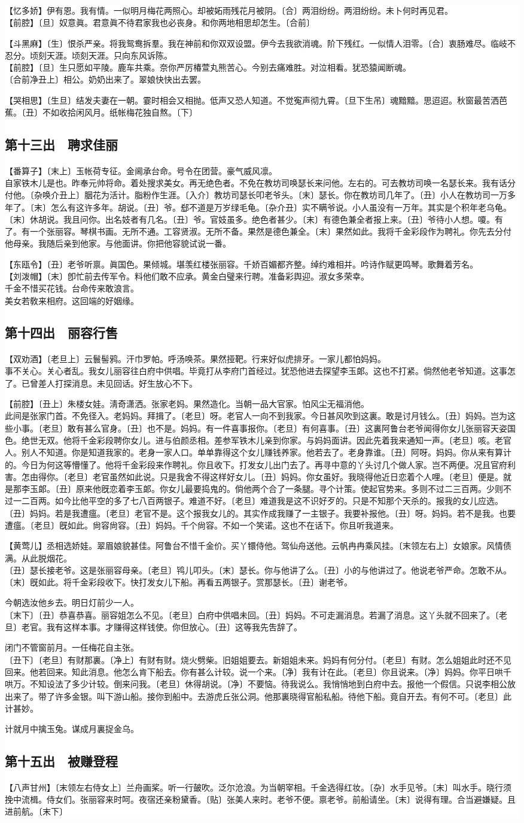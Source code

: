 【忆多娇】伊有恩。我有情。一似明月梅花两照心。却被妬雨残花月被阴。〔合〕两泪纷纷。两泪纷纷。未卜何时再见君。  
【前腔】〔旦〕奴意眞。君意眞不待君家我也必丧身。和你两地相思却怎生。〔合前〕  
  
【斗黑麻】〔生〕恨杀严亲。将我鸳鸯拆羣。我在神前和你双双设盟。伊今去我欲消魂。阶下残红。一似情人泪零。〔合〕衷肠难尽。临岐不忍分。顷刻天涯。顷刻天涯。只向东风诉陈。  
【前腔】〔旦〕生只愿如平陵。鹿车共乘。奈你严厉椿萱丸熊苦心。今别去痛难胜。对泣相看。犹恐猿闻断魂。  
〔合前净丑上〕相公。奶奶出来了。翠娘快快出去罢。  
  
【哭相思】〔生旦〕结发夫妻在一朝。霎时相会又相抛。低声又恐人知道。不觉寃声彻九霄。〔旦下生吊〕魂黯黯。思迢迢。秋窗最苦洒芭蕉。〔丑〕不如收拾闲风月。纸帐梅花独自熬。〔下〕  
  
## 第十三出　聘求佳丽  

【番算子】〔末上〕玉帐荷专征。金阃承台命。号令在团营。豪气威风凛。  
自家铁木儿是也。昨奉元帅将命。着处搜求美女。再无绝色者。不免在教坊司唤瑟长来问他。左右的。可去教坊司唤一名瑟长来。我有话分付他。〔杂唤介丑上〕胭花为活计。脂粉作生涯。〔入介〕教坊司瑟长叩老爷头。〔末〕瑟长。你在教坊司几年了。〔丑〕小人在教坊司一万多年了。〔末〕怎么有这许多年。胡说。〔丑〕爷。郄不道是万岁绿毛龟。〔杂介丑〕实不瞒爷说。小人虽没有一万年。其实是个积年老乌龟。〔末〕休胡说。我且问你。出名妓者有几名。〔丑〕爷。官妓虽多。绝色者甚少。〔末〕有德色兼全者报上来。〔丑〕爷待小人想。嗄。有了。有一个张丽容。琴棋书画。无所不通。工容贤淑。无所不备。果然是德色兼全。〔末〕果然如此。我将千金彩段作为聘礼。你先去分付他母亲。我随后亲到他家。与他面讲。你把他容貌试说一番。  
  
【东瓯令】〔丑〕老爷听禀。眞国色。果倾城。堪羡红楼张丽容。千娇百媚都齐整。绰约难相并。吟诗作赋更鸣琴。歌舞着芳名。  
【刘泼帽】〔末〕卽忙前去传军令。料他们敢不应承。黄金白璧来行聘。准备彩舆迎。淑女多荣幸。  
千金不惜买花钱。台命传来敢浪言。  
美女若敎来相府。这回端的好姻缘。  
  
## 第十四出　丽容行售  

【双劝酒】〔老旦上〕云鬟髻鸦。汗巾罗帕。呼汤唤茶。果然挜靶。行来好似虎排牙。一家儿都怕妈妈。  
事不关心。关心者乱。我女儿丽容往白府中供唱。毕竟打从李府门首经过。犹恐他进去探望李玉郞。这也不打紧。倘然他老爷知道。这事怎了。已曾差人打探消息。未见回话。好生放心不下。  
  
【前腔】〔丑上〕朱楼女娃。淸奇潇洒。张家老妈。果然造化。当朝一品大官家。怕风尘无福消他。  
此间是张家门首。不免径入。老妈妈。拜揖了。〔老旦〕呀。老官人一向不到我家。今日甚风吹到这裏。敢是讨月钱么。〔丑〕妈妈。岂为这些小事。〔老旦〕敢有甚么官身。〔丑〕也不是。妈妈。有一件喜事报你。〔老旦〕有何喜事。〔丑〕这裏阿鲁台老爷闻得你女儿张丽容天姿国色。绝世无双。他将千金彩段聘你女儿。进与伯颜丞相。差参军铁木儿亲到你家。与妈妈面讲。因此先着我来通知一声。〔老旦〕咳。老官人。别人不知道。你是知道我家的。老身一家人口。单单靠得这个女儿赚钱养家。他若去了。老身靠谁。〔丑〕阿呀。妈妈。你从来有算计的。今日为何这等懵懂了。他将千金彩段来作聘礼。你且收下。打发女儿出门去了。再寻中意的丫头讨几个做人家。岂不两便。况且官府利害。怎由得你。〔老旦〕老官虽然如此说。只是我舍不得这样好女儿。〔丑〕妈妈。你女虽好。我晓得他近日恋着个人哩。〔老旦〕便是。就是那李玉郞。〔丑〕原来他旣恋着李玉郞。你女儿最要捣鬼的。倘他两个合了一条腿。寻个计策。使起官势来。多则不过二三百两。少则不过一二百两。如今比他平空的多了七八百两银子。难道不好。〔老旦〕难道我是这不识好歹的。只是不知那个天杀的。报我的女儿应选。〔丑〕妈妈。若是我遭瘟。〔老旦〕老官不是。这个报我女儿的。其实作成我赚了一主银子。我要补报他。〔丑〕呀。妈妈。若不是我。也要遭瘟。〔老旦〕旣如此。尙容尙容。〔丑〕妈妈。千个尙容。不如一个笑诺。这也不在话下。你且听我道来。  
  
【黄莺儿】丞相选娇娃。翠眉娘貌甚佳。阿鲁台不惜千金价。买丫镮侍他。驾仙舟送他。云帆冉冉乘风挂。〔末领左右上〕女娘家。风情债满。从此脱烟花。  
〔丑〕瑟长接老爷。这是张丽容母亲。〔老旦〕鸨儿叩头。〔末〕瑟长。你与他讲了么。〔丑〕小的与他讲过了。他说老爷严命。怎敢不从。〔末〕旣如此。将千金彩段收下。快打发女儿下船。再看五两银子。赏那瑟长。〔丑〕谢老爷。  
  
今朝选汝他乡去。明日灯前少一人。  
〔末下〕〔丑〕恭喜恭喜。丽容姐怎么不见。〔老旦〕白府中供唱未回。〔丑〕妈妈。不可走漏消息。若漏了消息。这丫头就不回来了。〔老旦〕老官。我有这样本事。才赚得这样钱使。你但放心。〔丑〕这等我先吿辞了。  
  
闭门不管窗前月。一任梅花自主张。  
〔丑下〕〔老旦〕有财那裏。〔净上〕有财有财。烧火劈柴。旧姐姐要去。新姐姐未来。妈妈有何分付。〔老旦〕有财。怎么姐姐此时还不见回来。他若回来。知此消息。他怎么肯下船去。你有甚么计较。说一个来。〔净〕我有计在此。〔老旦〕你且说来。〔净〕妈妈。你平日哄千哄万。不知设法了多少计较。倒来问我。〔老旦〕休得胡说。〔净〕不要恼。待我说么。我悄悄地到白府中去。报他一个假信。只说李相公放出来了。带了许多金银。叫下游山船。接你到船中。去游虎丘张公洞。他那裏晓得官船私船。待他下船。竟自开去。有何不可。〔老旦〕此计甚妙。  
  
计就月中擒玉兔。谋成月裏捉金乌。  
  
## 第十五出　被赚登程  

【八声甘州】〔末领左右侍女上〕兰舟画桨。听一行皷吹。泛尔沧浪。为当朝宰相。千金选得红妆。〔杂〕水手见爷。〔末〕叫水手。晓行须挽中流楫。侍女们。张丽容来时呵。夜宿还亲粉黛香。〔贴〕张美人来时。老爷不便。禀老爷。前船请坐。〔末〕说得有理。合当避嫌疑。且进前航。〔末下〕  
  